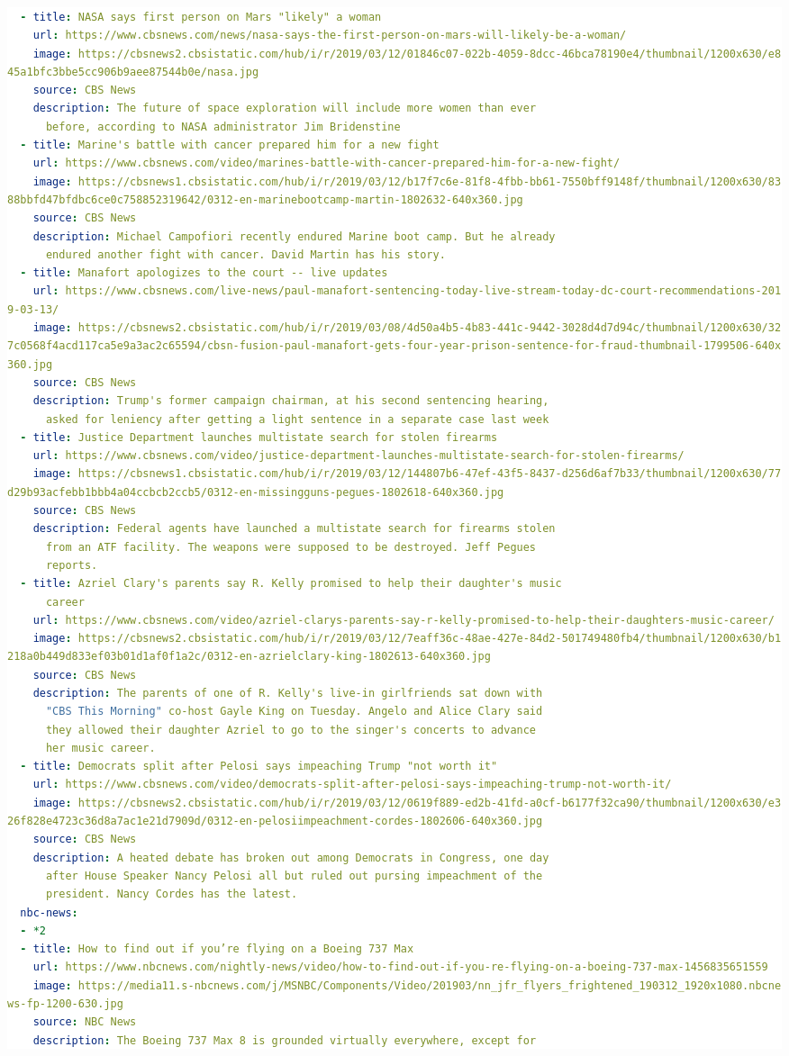 ```yaml
  - title: NASA says first person on Mars "likely" a woman
    url: https://www.cbsnews.com/news/nasa-says-the-first-person-on-mars-will-likely-be-a-woman/
    image: https://cbsnews2.cbsistatic.com/hub/i/r/2019/03/12/01846c07-022b-4059-8dcc-46bca78190e4/thumbnail/1200x630/e845a1bfc3bbe5cc906b9aee87544b0e/nasa.jpg
    source: CBS News
    description: The future of space exploration will include more women than ever
      before, according to NASA administrator Jim Bridenstine
  - title: Marine's battle with cancer prepared him for a new fight
    url: https://www.cbsnews.com/video/marines-battle-with-cancer-prepared-him-for-a-new-fight/
    image: https://cbsnews1.cbsistatic.com/hub/i/r/2019/03/12/b17f7c6e-81f8-4fbb-bb61-7550bff9148f/thumbnail/1200x630/8388bbfd47bfdbc6ce0c758852319642/0312-en-marinebootcamp-martin-1802632-640x360.jpg
    source: CBS News
    description: Michael Campofiori recently endured Marine boot camp. But he already
      endured another fight with cancer. David Martin has his story.
  - title: Manafort apologizes to the court -- live updates
    url: https://www.cbsnews.com/live-news/paul-manafort-sentencing-today-live-stream-today-dc-court-recommendations-2019-03-13/
    image: https://cbsnews2.cbsistatic.com/hub/i/r/2019/03/08/4d50a4b5-4b83-441c-9442-3028d4d7d94c/thumbnail/1200x630/327c0568f4acd117ca5e9a3ac2c65594/cbsn-fusion-paul-manafort-gets-four-year-prison-sentence-for-fraud-thumbnail-1799506-640x360.jpg
    source: CBS News
    description: Trump's former campaign chairman, at his second sentencing hearing,
      asked for leniency after getting a light sentence in a separate case last week
  - title: Justice Department launches multistate search for stolen firearms
    url: https://www.cbsnews.com/video/justice-department-launches-multistate-search-for-stolen-firearms/
    image: https://cbsnews1.cbsistatic.com/hub/i/r/2019/03/12/144807b6-47ef-43f5-8437-d256d6af7b33/thumbnail/1200x630/77d29b93acfebb1bbb4a04ccbcb2ccb5/0312-en-missingguns-pegues-1802618-640x360.jpg
    source: CBS News
    description: Federal agents have launched a multistate search for firearms stolen
      from an ATF facility. The weapons were supposed to be destroyed. Jeff Pegues
      reports.
  - title: Azriel Clary's parents say R. Kelly promised to help their daughter's music
      career
    url: https://www.cbsnews.com/video/azriel-clarys-parents-say-r-kelly-promised-to-help-their-daughters-music-career/
    image: https://cbsnews2.cbsistatic.com/hub/i/r/2019/03/12/7eaff36c-48ae-427e-84d2-501749480fb4/thumbnail/1200x630/b1218a0b449d833ef03b01d1af0f1a2c/0312-en-azrielclary-king-1802613-640x360.jpg
    source: CBS News
    description: The parents of one of R. Kelly's live-in girlfriends sat down with
      "CBS This Morning" co-host Gayle King on Tuesday. Angelo and Alice Clary said
      they allowed their daughter Azriel to go to the singer's concerts to advance
      her music career.
  - title: Democrats split after Pelosi says impeaching Trump "not worth it"
    url: https://www.cbsnews.com/video/democrats-split-after-pelosi-says-impeaching-trump-not-worth-it/
    image: https://cbsnews2.cbsistatic.com/hub/i/r/2019/03/12/0619f889-ed2b-41fd-a0cf-b6177f32ca90/thumbnail/1200x630/e326f828e4723c36d8a7ac1e21d7909d/0312-en-pelosiimpeachment-cordes-1802606-640x360.jpg
    source: CBS News
    description: A heated debate has broken out among Democrats in Congress, one day
      after House Speaker Nancy Pelosi all but ruled out pursing impeachment of the
      president. Nancy Cordes has the latest.
  nbc-news:
  - *2
  - title: How to find out if you’re flying on a Boeing 737 Max
    url: https://www.nbcnews.com/nightly-news/video/how-to-find-out-if-you-re-flying-on-a-boeing-737-max-1456835651559
    image: https://media11.s-nbcnews.com/j/MSNBC/Components/Video/201903/nn_jfr_flyers_frightened_190312_1920x1080.nbcnews-fp-1200-630.jpg
    source: NBC News
    description: The Boeing 737 Max 8 is grounded virtually everywhere, except for
```
